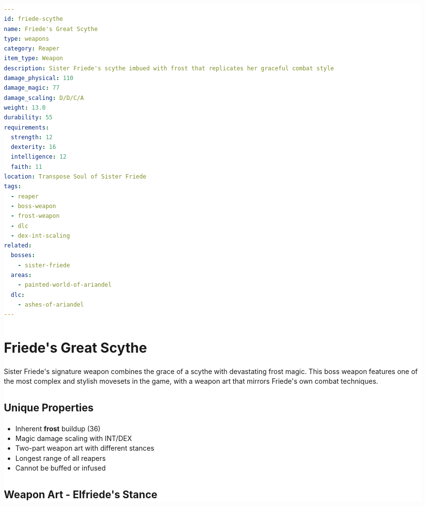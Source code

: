 ```yaml
---
id: friede-scythe
name: Friede's Great Scythe
type: weapons
category: Reaper
item_type: Weapon
description: Sister Friede's scythe imbued with frost that replicates her graceful combat style
damage_physical: 110
damage_magic: 77
damage_scaling: D/D/C/A
weight: 13.0
durability: 55
requirements:
  strength: 12
  dexterity: 16
  intelligence: 12
  faith: 11
location: Transpose Soul of Sister Friede
tags:
  - reaper
  - boss-weapon
  - frost-weapon
  - dlc
  - dex-int-scaling
related:
  bosses:
    - sister-friede
  areas:
    - painted-world-of-ariandel
  dlc:
    - ashes-of-ariandel
---
```


# Friede's Great Scythe

Sister Friede's signature weapon combines the grace of a scythe with devastating frost magic. This boss weapon features one of the most complex and stylish movesets in the game, with a weapon art that mirrors Friede's own combat techniques.

## Unique Properties

- Inherent **frost** buildup (36)
- Magic damage scaling with INT/DEX
- Two-part weapon art with different stances
- Longest range of all reapers
- Cannot be buffed or infused

## Weapon Art - Elfriede's Stance
